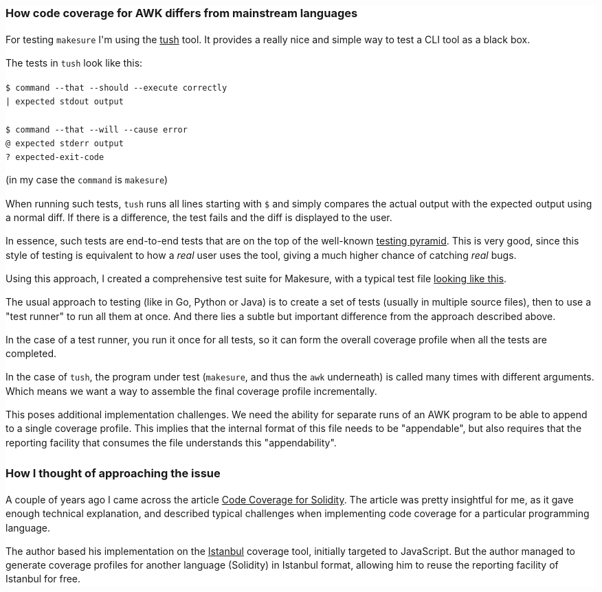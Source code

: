 ### How code coverage for AWK differs from mainstream languages

For testing `makesure` I'm using the [tush](https://github.com/adolfopa/tush) tool. It provides a really nice and simple way to test a CLI tool as a black box.  

The tests in `tush` look like this:

```
$ command --that --should --execute correctly
| expected stdout output

$ command --that --will --cause error
@ expected stderr output
? expected-exit-code
```

(in my case the `command` is `makesure`)

When running such tests, `tush` runs all lines starting with `$` and simply compares the actual output with the expected output using a normal diff. If there is a difference, the test fails and the diff is displayed to the user.

In essence, such tests are end-to-end tests that are on the top of the well-known [testing pyramid](https://automationpanda.com/2018/08/01/the-testing-pyramid/). This is very good, since this style of testing is equivalent to how a _real_ user uses the tool, giving a much higher chance of catching _real_ bugs. 

Using this approach, I created a comprehensive test suite for Makesure, with a typical test file [looking like this](https://github.com/xonixx/makesure/blob/main/tests/10_define.tush).

The usual approach to testing (like in Go, Python or Java) is to create a set of tests (usually in multiple source files), then to use a "test runner" to run all them at once. And there lies a subtle but important difference from the approach described above.

In the case of a test runner, you run it once for all tests, so it can form the overall coverage profile when all the tests are completed.

In the case of `tush`, the program under test (`makesure`, and thus the `awk` underneath) is called many times with different arguments. Which means we want a way to assemble the final coverage profile incrementally. 

This poses additional implementation challenges. We need the ability for separate runs of an AWK program to be able to append to a single coverage profile. This implies that the internal format of this file needs to be "appendable", but also requires that the reporting facility that consumes the file understands this "appendability".

### How I thought of approaching the issue

A couple of years ago I came across the article [Code Coverage for Solidity](https://blog.colony.io/code-coverage-for-solidity-eecfa88668c2/). The article was pretty insightful for me, as it gave enough technical explanation, and described typical challenges when implementing code coverage for a particular programming language.  

The author based his implementation on the [Istanbul](https://istanbul.js.org/) coverage tool, initially targeted to JavaScript. But the author managed to generate coverage profiles for another language (Solidity) in Istanbul format, allowing him to reuse the reporting facility of Istanbul for free.
